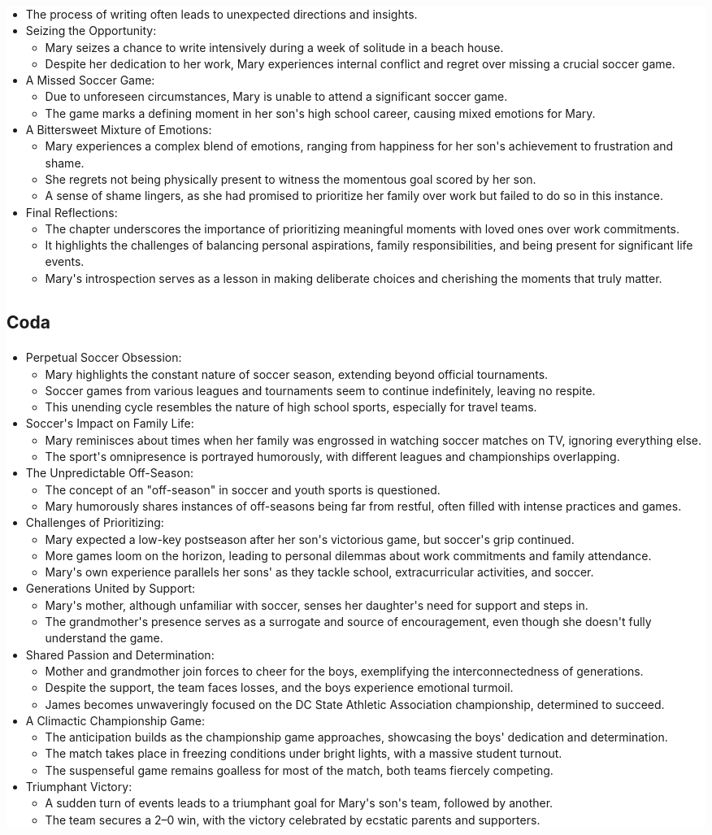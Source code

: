   - The process of writing often leads to unexpected directions and insights.
- Seizing the Opportunity:
  - Mary seizes a chance to write intensively during a week of solitude in a beach house.
  - Despite her dedication to her work, Mary experiences internal conflict and regret over missing a crucial soccer game.
- A Missed Soccer Game:
  - Due to unforeseen circumstances, Mary is unable to attend a significant soccer game.
  - The game marks a defining moment in her son's high school career, causing mixed emotions for Mary.
- A Bittersweet Mixture of Emotions:
  - Mary experiences a complex blend of emotions, ranging from happiness for her son's achievement to frustration and shame.
  - She regrets not being physically present to witness the momentous goal scored by her son.
  - A sense of shame lingers, as she had promised to prioritize her family over work but failed to do so in this instance.
- Final Reflections:
  - The chapter underscores the importance of prioritizing meaningful moments with loved ones over work commitments.
  - It highlights the challenges of balancing personal aspirations, family responsibilities, and being present for significant life events.
  - Mary's introspection serves as a lesson in making deliberate choices and cherishing the moments that truly matter.

## Coda
- Perpetual Soccer Obsession:
  - Mary highlights the constant nature of soccer season, extending beyond official tournaments.
  - Soccer games from various leagues and tournaments seem to continue indefinitely, leaving no respite.
  - This unending cycle resembles the nature of high school sports, especially for travel teams.
- Soccer's Impact on Family Life:
  - Mary reminisces about times when her family was engrossed in watching soccer matches on TV, ignoring everything else.
  - The sport's omnipresence is portrayed humorously, with different leagues and championships overlapping.
- The Unpredictable Off-Season:
  - The concept of an "off-season" in soccer and youth sports is questioned.
  - Mary humorously shares instances of off-seasons being far from restful, often filled with intense practices and games.
- Challenges of Prioritizing:
  - Mary expected a low-key postseason after her son's victorious game, but soccer's grip continued.
  - More games loom on the horizon, leading to personal dilemmas about work commitments and family attendance.
  - Mary's own experience parallels her sons' as they tackle school, extracurricular activities, and soccer.
- Generations United by Support:
  - Mary's mother, although unfamiliar with soccer, senses her daughter's need for support and steps in.
  - The grandmother's presence serves as a surrogate and source of encouragement, even though she doesn't fully understand the game.
- Shared Passion and Determination:
  - Mother and grandmother join forces to cheer for the boys, exemplifying the interconnectedness of generations.
  - Despite the support, the team faces losses, and the boys experience emotional turmoil.
  - James becomes unwaveringly focused on the DC State Athletic Association championship, determined to succeed.
- A Climactic Championship Game:
  - The anticipation builds as the championship game approaches, showcasing the boys' dedication and determination.
  - The match takes place in freezing conditions under bright lights, with a massive student turnout.
  - The suspenseful game remains goalless for most of the match, both teams fiercely competing.
- Triumphant Victory:
  - A sudden turn of events leads to a triumphant goal for Mary's son's team, followed by another.
  - The team secures a 2–0 win, with the victory celebrated by ecstatic parents and supporters.